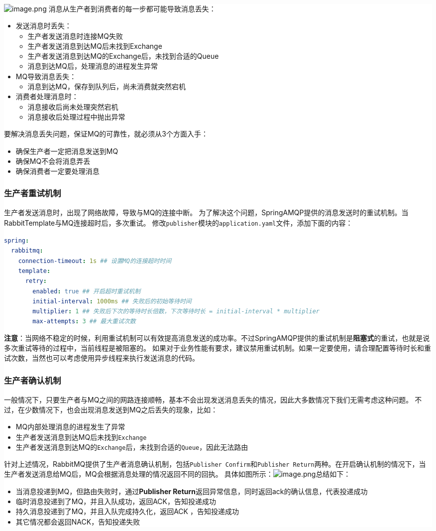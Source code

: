 ![image.png](https://gcore.jsdelivr.net/gh/Okita1027/knowledge-database-images@main/frame/mq/rabbitmq/202406171601361.png)
消息从生产者到消费者的每一步都可能导致消息丢失：

- 发送消息时丢失： 
   - 生产者发送消息时连接MQ失败
   - 生产者发送消息到达MQ后未找到Exchange
   - 生产者发送消息到达MQ的Exchange后，未找到合适的Queue
   - 消息到达MQ后，处理消息的进程发生异常
- MQ导致消息丢失： 
   - 消息到达MQ，保存到队列后，尚未消费就突然宕机
- 消费者处理消息时： 
   - 消息接收后尚未处理突然宕机
   - 消息接收后处理过程中抛出异常

要解决消息丢失问题，保证MQ的可靠性，就必须从3个方面入手：

- 确保生产者一定把消息发送到MQ
- 确保MQ不会将消息弄丢
- 确保消费者一定要处理消息
### 生产者重试机制
生产者发送消息时，出现了网络故障，导致与MQ的连接中断。
为了解决这个问题，SpringAMQP提供的消息发送时的重试机制。当RabbitTemplate与MQ连接超时后，多次重试。
修改`publisher`模块的`application.yaml`文件，添加下面的内容：
```yaml
spring:
  rabbitmq:
    connection-timeout: 1s ## 设置MQ的连接超时时间
    template:
      retry:
        enabled: true ## 开启超时重试机制
        initial-interval: 1000ms ## 失败后的初始等待时间
        multiplier: 1 ## 失败后下次的等待时长倍数，下次等待时长 = initial-interval * multiplier
        max-attempts: 3 ## 最大重试次数
```
**注意**：当网络不稳定的时候，利用重试机制可以有效提高消息发送的成功率。不过SpringAMQP提供的重试机制是**阻塞式**的重试，也就是说多次重试等待的过程中，当前线程是被阻塞的。
如果对于业务性能有要求，建议禁用重试机制。如果一定要使用，请合理配置等待时长和重试次数，当然也可以考虑使用异步线程来执行发送消息的代码。
### 生产者确认机制
一般情况下，只要生产者与MQ之间的网路连接顺畅，基本不会出现发送消息丢失的情况，因此大多数情况下我们无需考虑这种问题。
不过，在少数情况下，也会出现消息发送到MQ之后丢失的现象，比如：

- MQ内部处理消息的进程发生了异常
- 生产者发送消息到达MQ后未找到`Exchange`
- 生产者发送消息到达MQ的`Exchange`后，未找到合适的`Queue`，因此无法路由

针对上述情况，RabbitMQ提供了生产者消息确认机制，包括`Publisher Confirm`和`Publisher Return`两种。在开启确认机制的情况下，当生产者发送消息给MQ后，MQ会根据消息处理的情况返回不同的回执。
具体如图所示：![image.png](https://gcore.jsdelivr.net/gh/Okita1027/knowledge-database-images@main/frame/mq/rabbitmq/202406171601666.png)总结如下：

- 当消息投递到MQ，但路由失败时，通过**Publisher Return**返回异常信息，同时返回ack的确认信息，代表投递成功
- 临时消息投递到了MQ，并且入队成功，返回ACK，告知投递成功
- 持久消息投递到了MQ，并且入队完成持久化，返回ACK ，告知投递成功
- 其它情况都会返回NACK，告知投递失败
